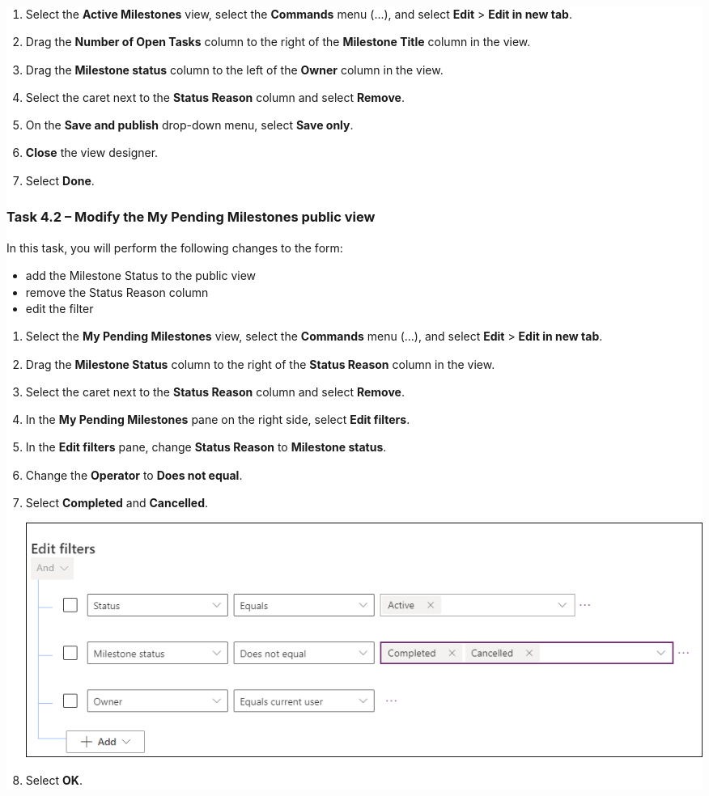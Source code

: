 1. Select the **Active Milestones** view, select the **Commands** menu (...), and select **Edit** > **Edit in new tab**.

1. Drag the **Number of Open Tasks** column to the right of the **Milestone Title** column in the view.

1. Drag the **Milestone status** column to the left of the **Owner** column in the view.

1. Select the caret next to the **Status Reason** column and select **Remove**.

1. On the **Save and publish** drop-down menu, select **Save only**.

1. **Close** the view designer.

1. Select **Done**.


### Task 4.2 – Modify the My Pending Milestones public view

In this task, you will perform the following changes to the form:

- add the Milestone Status to the public view
- remove the Status Reason column
- edit the filter

1. Select the **My Pending Milestones** view, select the **Commands** menu (...), and select **Edit** > **Edit in new tab**.

1. Drag the **Milestone Status** column to the right of the **Status Reason** column in the view.

1. Select the caret next to the **Status Reason** column and select **Remove**.

1. In the **My Pending Milestones** pane on the right side, select **Edit filters**.

1. In the **Edit filters** pane, change **Status Reason** to **Milestone status**.

1. Change the **Operator** to **Does not equal**.

1. Select **Completed** and **Cancelled**.

    ![Edit filters pane.](../media/mod-3lab2-1-1.png)

1. Select **OK**.
